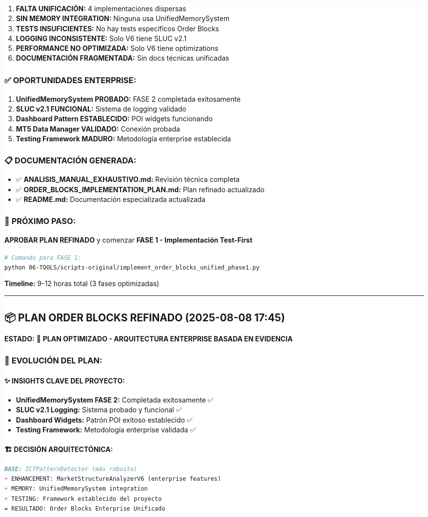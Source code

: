 1. **FALTA UNIFICACIÓN:** 4 implementaciones dispersas
2. **SIN MEMORY INTEGRATION:** Ninguna usa UnifiedMemorySystem
3. **TESTS INSUFICIENTES:** No hay tests específicos Order Blocks
4. **LOGGING INCONSISTENTE:** Solo V6 tiene SLUC v2.1
5. **PERFORMANCE NO OPTIMIZADA:** Solo V6 tiene optimizations
6. **DOCUMENTACIÓN FRAGMENTADA:** Sin docs técnicas unificadas

### ✅ **OPORTUNIDADES ENTERPRISE:**

1. **UnifiedMemorySystem PROBADO:** FASE 2 completada exitosamente
2. **SLUC v2.1 FUNCIONAL:** Sistema de logging validado
3. **Dashboard Pattern ESTABLECIDO:** POI widgets funcionando
4. **MT5 Data Manager VALIDADO:** Conexión probada
5. **Testing Framework MADURO:** Metodología enterprise establecida

### 📋 **DOCUMENTACIÓN GENERADA:**
- ✅ **ANALISIS_MANUAL_EXHAUSTIVO.md:** Revisión técnica completa
- ✅ **ORDER_BLOCKS_IMPLEMENTATION_PLAN.md:** Plan refinado actualizado
- ✅ **README.md:** Documentación especializada actualizada

### 🎯 **PRÓXIMO PASO:**
**APROBAR PLAN REFINADO** y comenzar **FASE 1 - Implementación Test-First**

```bash
# Comando para FASE 1:
python 06-TOOLS/scripts-original/implement_order_blocks_unified_phase1.py
```

**Timeline:** 9-12 horas total (3 fases optimizadas)

---

## 📦 **PLAN ORDER BLOCKS REFINADO (2025-08-08 17:45)**

**ESTADO:** 🎯 **PLAN OPTIMIZADO - ARQUITECTURA ENTERPRISE BASADA EN EVIDENCIA**

### 🚀 **EVOLUCIÓN DEL PLAN:**

#### **✨ INSIGHTS CLAVE DEL PROYECTO:**
- **UnifiedMemorySystem FASE 2:** Completada exitosamente ✅
- **SLUC v2.1 Logging:** Sistema probado y funcional ✅
- **Dashboard Widgets:** Patrón POI exitoso establecido ✅
- **Testing Framework:** Metodología enterprise validada ✅

#### **🏗️ DECISIÓN ARQUITECTÓNICA:**
```markdown
BASE: ICTPatternDetector (más robusto)
+ ENHANCEMENT: MarketStructureAnalyzerV6 (enterprise features)
+ MEMORY: UnifiedMemorySystem integration
+ TESTING: Framework establecido del proyecto
= RESULTADO: Order Blocks Enterprise Unificado
```
